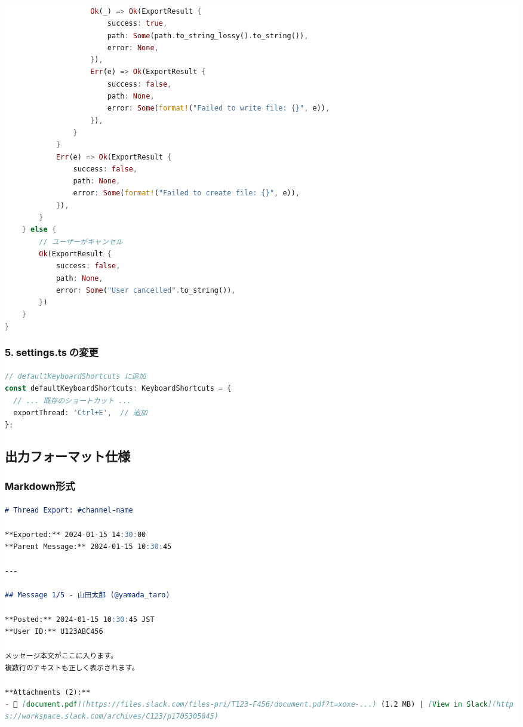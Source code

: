 ```rust
                    Ok(_) => Ok(ExportResult {
                        success: true,
                        path: Some(path.to_string_lossy().to_string()),
                        error: None,
                    }),
                    Err(e) => Ok(ExportResult {
                        success: false,
                        path: None,
                        error: Some(format!("Failed to write file: {}", e)),
                    }),
                }
            }
            Err(e) => Ok(ExportResult {
                success: false,
                path: None,
                error: Some(format!("Failed to create file: {}", e)),
            }),
        }
    } else {
        // ユーザーがキャンセル
        Ok(ExportResult {
            success: false,
            path: None,
            error: Some("User cancelled".to_string()),
        })
    }
}
```

### 5. settings.ts の変更

```typescript
// defaultKeyboardShortcuts に追加
const defaultKeyboardShortcuts: KeyboardShortcuts = {
  // ... 既存のショートカット ...
  exportThread: 'Ctrl+E',  // 追加
};
```

## 出力フォーマット仕様

### Markdown形式

```markdown
# Thread Export: #channel-name

**Exported:** 2024-01-15 14:30:00  
**Parent Message:** 2024-01-15 10:30:45

---

## Message 1/5 - 山田太郎 (@yamada_taro)

**Posted:** 2024-01-15 10:30:45 JST  
**User ID:** U123ABC456

メッセージ本文がここに入ります。
複数行のテキストも正しく表示されます。

**Attachments (2):**
- 📎 [document.pdf](https://files.slack.com/files-pri/T123-F456/document.pdf?t=xoxe-...) (1.2 MB) | [View in Slack](https://workspace.slack.com/archives/C123/p1705305045)
```